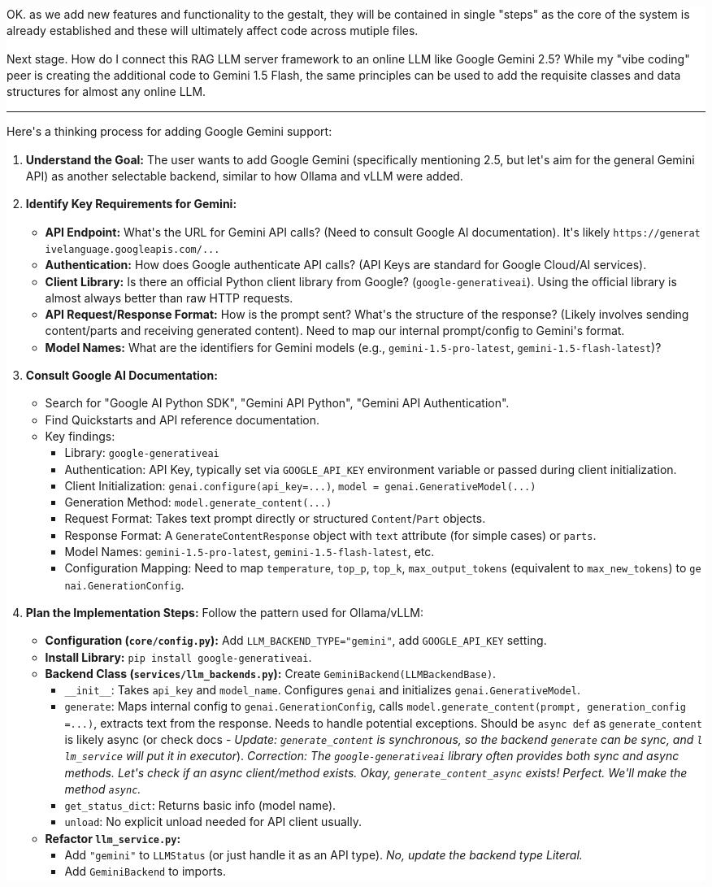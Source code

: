 OK. as we add new features and functionality to the gestalt, they will be contained in single "steps" as the core of the system is already established and these will ultimately affect code across mutiple files. 

Next stage. How do I connect this RAG LLM server framework to an online LLM like Google Gemini 2.5? While my "vibe coding" peer is creating the additional code to Gemini 1.5 Flash, the same principles can be used to add the requisite classes and data structures for almost any online LLM. 

***   

Here's a thinking process for adding Google Gemini support:

1.  **Understand the Goal:** The user wants to add Google Gemini (specifically mentioning 2.5, but let's aim for the general Gemini API) as another selectable backend, similar to how Ollama and vLLM were added.

2.  **Identify Key Requirements for Gemini:**
    *   **API Endpoint:** What's the URL for Gemini API calls? (Need to consult Google AI documentation). It's likely `https://generativelanguage.googleapis.com/...`
    *   **Authentication:** How does Google authenticate API calls? (API Keys are standard for Google Cloud/AI services).
    *   **Client Library:** Is there an official Python client library from Google? (`google-generativeai`). Using the official library is almost always better than raw HTTP requests.
    *   **API Request/Response Format:** How is the prompt sent? What's the structure of the response? (Likely involves sending content/parts and receiving generated content). Need to map our internal prompt/config to Gemini's format.
    *   **Model Names:** What are the identifiers for Gemini models (e.g., `gemini-1.5-pro-latest`, `gemini-1.5-flash-latest`)?

3.  **Consult Google AI Documentation:**
    *   Search for "Google AI Python SDK", "Gemini API Python", "Gemini API Authentication".
    *   Find Quickstarts and API reference documentation.
    *   Key findings:
        *   Library: `google-generativeai`
        *   Authentication: API Key, typically set via `GOOGLE_API_KEY` environment variable or passed during client initialization.
        *   Client Initialization: `genai.configure(api_key=...)`, `model = genai.GenerativeModel(...)`
        *   Generation Method: `model.generate_content(...)`
        *   Request Format: Takes text prompt directly or structured `Content`/`Part` objects.
        *   Response Format: A `GenerateContentResponse` object with `text` attribute (for simple cases) or `parts`.
        *   Model Names: `gemini-1.5-pro-latest`, `gemini-1.5-flash-latest`, etc.
        *   Configuration Mapping: Need to map `temperature`, `top_p`, `top_k`, `max_output_tokens` (equivalent to `max_new_tokens`) to `genai.GenerationConfig`.

4.  **Plan the Implementation Steps:** Follow the pattern used for Ollama/vLLM:
    *   **Configuration (`core/config.py`):** Add `LLM_BACKEND_TYPE="gemini"`, add `GOOGLE_API_KEY` setting.
    *   **Install Library:** `pip install google-generativeai`.
    *   **Backend Class (`services/llm_backends.py`):** Create `GeminiBackend(LLMBackendBase)`.
        *   `__init__`: Takes `api_key` and `model_name`. Configures `genai` and initializes `genai.GenerativeModel`.
        *   `generate`: Maps internal config to `genai.GenerationConfig`, calls `model.generate_content(prompt, generation_config=...)`, extracts text from the response. Needs to handle potential exceptions. Should be `async def` as `generate_content` is likely async (or check docs - *Update: `generate_content` is synchronous, so the backend `generate` can be sync, and `llm_service` will put it in executor*). *Correction: The `google-generativeai` library often provides both sync and async methods. Let's check if an async client/method exists. Okay, `generate_content_async` exists! Perfect. We'll make the method `async`.*
        *   `get_status_dict`: Returns basic info (model name).
        *   `unload`: No explicit unload needed for API client usually.
    *   **Refactor `llm_service.py`:**
        *   Add `"gemini"` to `LLMStatus` (or just handle it as an API type). *No, update the backend type Literal.*
        *   Add `GeminiBackend` to imports.